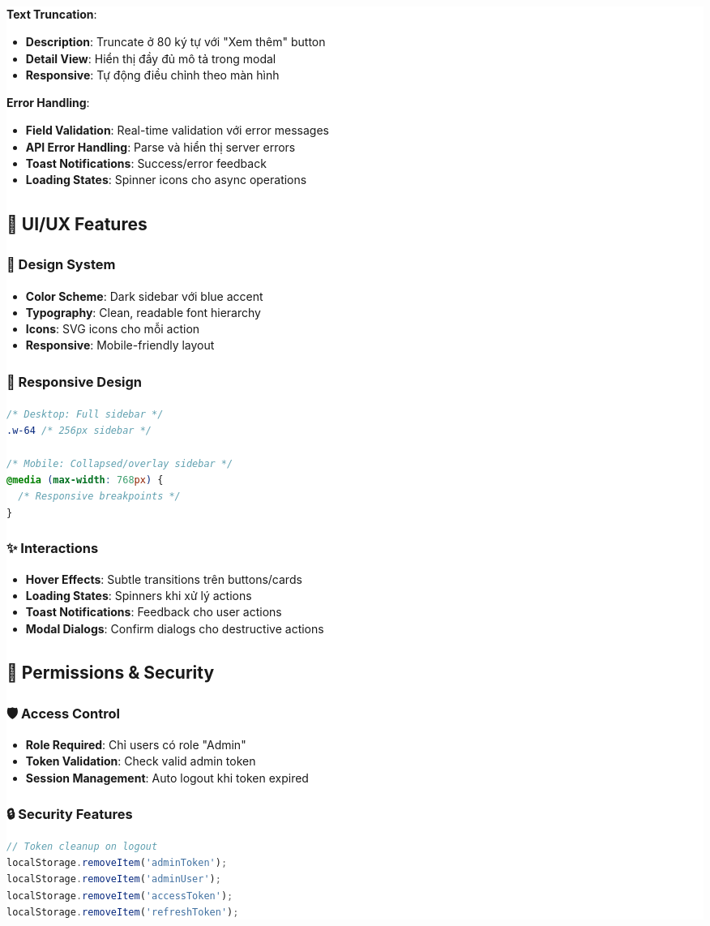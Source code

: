 **Text Truncation**:
- **Description**: Truncate ở 80 ký tự với "Xem thêm" button
- **Detail View**: Hiển thị đầy đủ mô tả trong modal
- **Responsive**: Tự động điều chỉnh theo màn hình

**Error Handling**:
- **Field Validation**: Real-time validation với error messages
- **API Error Handling**: Parse và hiển thị server errors
- **Toast Notifications**: Success/error feedback
- **Loading States**: Spinner icons cho async operations

## 🎨 UI/UX Features

### 🎯 Design System
- **Color Scheme**: Dark sidebar với blue accent
- **Typography**: Clean, readable font hierarchy
- **Icons**: SVG icons cho mỗi action
- **Responsive**: Mobile-friendly layout

### 📱 Responsive Design
```css
/* Desktop: Full sidebar */
.w-64 /* 256px sidebar */

/* Mobile: Collapsed/overlay sidebar */
@media (max-width: 768px) {
  /* Responsive breakpoints */
}
```

### ✨ Interactions
- **Hover Effects**: Subtle transitions trên buttons/cards
- **Loading States**: Spinners khi xử lý actions
- **Toast Notifications**: Feedback cho user actions
- **Modal Dialogs**: Confirm dialogs cho destructive actions

## 🔐 Permissions & Security

### 🛡️ Access Control
- **Role Required**: Chỉ users có role "Admin"
- **Token Validation**: Check valid admin token
- **Session Management**: Auto logout khi token expired

### 🔒 Security Features
```jsx
// Token cleanup on logout
localStorage.removeItem('adminToken');
localStorage.removeItem('adminUser');
localStorage.removeItem('accessToken');
localStorage.removeItem('refreshToken');
```
